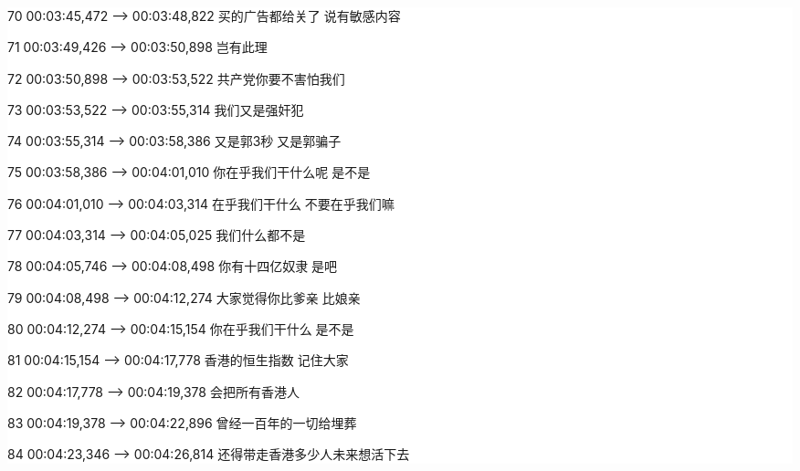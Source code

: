 70
00:03:45,472 –&gt; 00:03:48,822
买的广告都给关了 说有敏感内容
 
71
00:03:49,426 –&gt; 00:03:50,898
岂有此理
 
72
00:03:50,898 –&gt; 00:03:53,522
共产党你要不害怕我们
 
73
00:03:53,522 –&gt; 00:03:55,314
我们又是强奸犯
 
74
00:03:55,314 –&gt; 00:03:58,386
又是郭3秒 又是郭骗子
 
75
00:03:58,386 –&gt; 00:04:01,010
你在乎我们干什么呢 是不是
 
76
00:04:01,010 –&gt; 00:04:03,314
在乎我们干什么 不要在乎我们嘛
 
77
00:04:03,314 –&gt; 00:04:05,025
我们什么都不是
 
78
00:04:05,746 –&gt; 00:04:08,498
你有十四亿奴隶 是吧
 
79
00:04:08,498 –&gt; 00:04:12,274
大家觉得你比爹亲 比娘亲
 
80
00:04:12,274 –&gt; 00:04:15,154
你在乎我们干什么 是不是
 
81
00:04:15,154 –&gt; 00:04:17,778
香港的恒生指数 记住大家
 
82
00:04:17,778 –&gt; 00:04:19,378
会把所有香港人
 
83
00:04:19,378 –&gt; 00:04:22,896
曾经一百年的一切给埋葬
 
84
00:04:23,346 –&gt; 00:04:26,814
还得带走香港多少人未来想活下去
 
